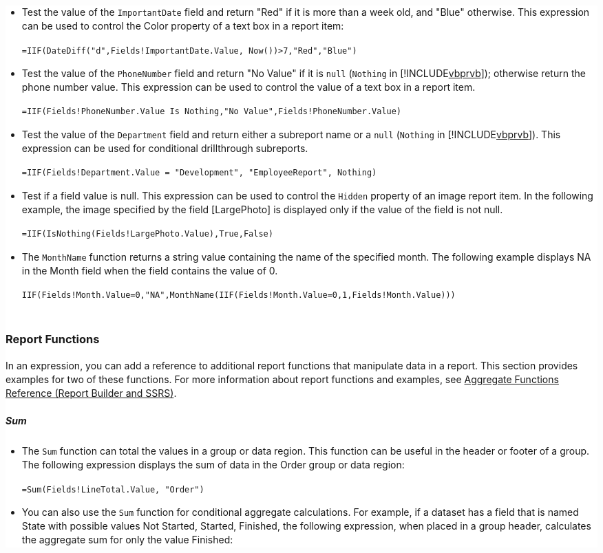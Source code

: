 -   Test the value of the `ImportantDate` field and return "Red" if it is more than a week old, and "Blue" otherwise. This expression can be used to control the Color property of a text box in a report item:  
  
    ```  
    =IIF(DateDiff("d",Fields!ImportantDate.Value, Now())>7,"Red","Blue")  
    ```  
  
-   Test the value of the `PhoneNumber` field and return "No Value" if it is `null` (`Nothing` in [!INCLUDE[vbprvb](../../includes/vbprvb-md.md)]); otherwise return the phone number value. This expression can be used to control the value of a text box in a report item.  
  
    ```  
    =IIF(Fields!PhoneNumber.Value Is Nothing,"No Value",Fields!PhoneNumber.Value)  
    ```  
  
-   Test the value of the `Department` field and return either a subreport name or a `null` (`Nothing` in [!INCLUDE[vbprvb](../../includes/vbprvb-md.md)]). This expression can be used for conditional drillthrough subreports.  
  
    ```  
    =IIF(Fields!Department.Value = "Development", "EmployeeReport", Nothing)  
    ```  
  
-   Test if a field value is null. This expression can be used to control the `Hidden` property of an image report item. In the following example, the image specified by the field [LargePhoto] is displayed only if the value of the field is not null.  
  
    ```  
    =IIF(IsNothing(Fields!LargePhoto.Value),True,False)  
    ```  
  
-   The `MonthName` function returns a string value containing the name of the specified month. The following example displays NA in the Month field when the field contains the value of 0.  
  
    ```  
    IIF(Fields!Month.Value=0,"NA",MonthName(IIF(Fields!Month.Value=0,1,Fields!Month.Value)))  
  
    ```  
  
###  <a name="ReportFunctions"></a> Report Functions  
 In an expression, you can add a reference to additional report functions that manipulate data in a report. This section provides examples for two of these functions. For more information about report functions and examples, see [Aggregate Functions Reference &#40;Report Builder and SSRS&#41;](report-builder-functions-aggregate-functions-reference.md).  
  
#####  <a name="Sum"></a> Sum  
  
-   The `Sum` function can total the values in a group or data region. This function can be useful in the header or footer of a group. The following expression displays the sum of data in the Order group or data region:  
  
    ```  
    =Sum(Fields!LineTotal.Value, "Order")  
    ```  
  
-   You can also use the `Sum` function for conditional aggregate calculations. For example, if a dataset has a field that is named State with possible values Not Started, Started, Finished, the following expression, when placed in a group header, calculates the aggregate sum for only the value Finished:  
  